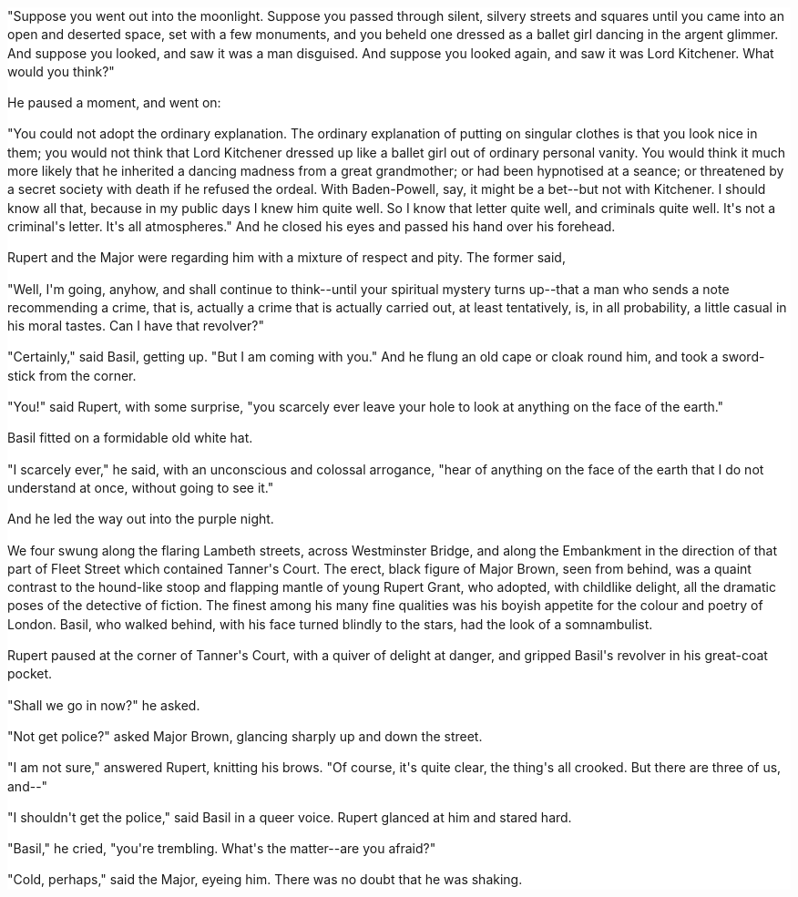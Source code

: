 "Suppose you went out into the moonlight. Suppose you passed through silent, silvery streets and squares until you came into an open and deserted space, set with a few monuments, and you beheld one dressed as a ballet girl dancing in the argent glimmer. And suppose you looked, and saw it was a man disguised. And suppose you looked again, and saw it was Lord Kitchener. What would you think?"

He paused a moment, and went on:

"You could not adopt the ordinary explanation. The ordinary explanation of putting on singular clothes is that you look nice in them; you would not think that Lord Kitchener dressed up like a ballet girl out of ordinary personal vanity. You would think it much more likely that he inherited a dancing madness from a great grandmother; or had been hypnotised at a seance; or threatened by a secret society with death if he refused the ordeal. With Baden-Powell, say, it might be a bet--but not with Kitchener. I should know all that, because in my public days I knew him quite well. So I know that letter quite well, and criminals quite well. It's not a criminal's letter. It's all atmospheres." And he closed his eyes and passed his hand over his forehead.

Rupert and the Major were regarding him with a mixture of respect and pity. The former said,

"Well, I'm going, anyhow, and shall continue to think--until your spiritual mystery turns up--that a man who sends a note recommending a crime, that is, actually a crime that is actually carried out, at least tentatively, is, in all probability, a little casual in his moral tastes. Can I have that revolver?"

"Certainly," said Basil, getting up. "But I am coming with you." And he flung an old cape or cloak round him, and took a sword-stick from the corner.

"You!" said Rupert, with some surprise, "you scarcely ever leave your hole to look at anything on the face of the earth."

Basil fitted on a formidable old white hat.

"I scarcely ever," he said, with an unconscious and colossal arrogance, "hear of anything on the face of the earth that I do not understand at once, without going to see it."

And he led the way out into the purple night.

We four swung along the flaring Lambeth streets, across Westminster Bridge, and along the Embankment in the direction of that part of Fleet Street which contained Tanner's Court. The erect, black figure of Major Brown, seen from behind, was a quaint contrast to the hound-like stoop and flapping mantle of young Rupert Grant, who adopted, with childlike delight, all the dramatic poses of the detective of fiction. The finest among his many fine qualities was his boyish appetite for the colour and poetry of London. Basil, who walked behind, with his face turned blindly to the stars, had the look of a somnambulist.

Rupert paused at the corner of Tanner's Court, with a quiver of delight at danger, and gripped Basil's revolver in his great-coat pocket.

"Shall we go in now?" he asked.

"Not get police?" asked Major Brown, glancing sharply up and down the street.

"I am not sure," answered Rupert, knitting his brows. "Of course, it's quite clear, the thing's all crooked. But there are three of us, and--"

"I shouldn't get the police," said Basil in a queer voice. Rupert glanced at him and stared hard.

"Basil," he cried, "you're trembling. What's the matter--are you afraid?"

"Cold, perhaps," said the Major, eyeing him. There was no doubt that he was shaking.
